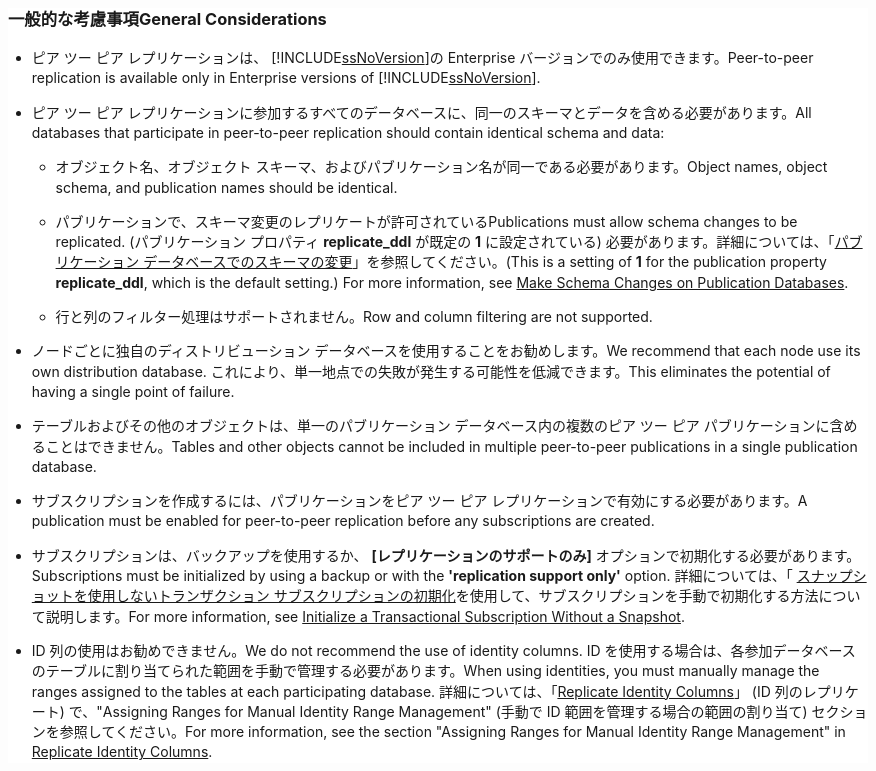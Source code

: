 ### <a name="general-considerations"></a><span data-ttu-id="70f8e-170">一般的な考慮事項</span><span class="sxs-lookup"><span data-stu-id="70f8e-170">General Considerations</span></span>  
  
-   <span data-ttu-id="70f8e-171">ピア ツー ピア レプリケーションは、 [!INCLUDE[ssNoVersion](../../../includes/ssnoversion-md.md)]の Enterprise バージョンでのみ使用できます。</span><span class="sxs-lookup"><span data-stu-id="70f8e-171">Peer-to-peer replication is available only in Enterprise versions of [!INCLUDE[ssNoVersion](../../../includes/ssnoversion-md.md)].</span></span>  
  
-   <span data-ttu-id="70f8e-172">ピア ツー ピア レプリケーションに参加するすべてのデータベースに、同一のスキーマとデータを含める必要があります。</span><span class="sxs-lookup"><span data-stu-id="70f8e-172">All databases that participate in peer-to-peer replication should contain identical schema and data:</span></span>  
  
    -   <span data-ttu-id="70f8e-173">オブジェクト名、オブジェクト スキーマ、およびパブリケーション名が同一である必要があります。</span><span class="sxs-lookup"><span data-stu-id="70f8e-173">Object names, object schema, and publication names should be identical.</span></span>  
  
    -   <span data-ttu-id="70f8e-174">パブリケーションで、スキーマ変更のレプリケートが許可されている</span><span class="sxs-lookup"><span data-stu-id="70f8e-174">Publications must allow schema changes to be replicated.</span></span> <span data-ttu-id="70f8e-175">(パブリケーション プロパティ **replicate_ddl** が既定の **1** に設定されている) 必要があります。詳細については、「[パブリケーション データベースでのスキーマの変更](../publish/make-schema-changes-on-publication-databases.md)」を参照してください。</span><span class="sxs-lookup"><span data-stu-id="70f8e-175">(This is a setting of **1** for the publication property **replicate_ddl**, which is the default setting.) For more information, see [Make Schema Changes on Publication Databases](../publish/make-schema-changes-on-publication-databases.md).</span></span>  
  
    -   <span data-ttu-id="70f8e-176">行と列のフィルター処理はサポートされません。</span><span class="sxs-lookup"><span data-stu-id="70f8e-176">Row and column filtering are not supported.</span></span>  
  
-   <span data-ttu-id="70f8e-177">ノードごとに独自のディストリビューション データベースを使用することをお勧めします。</span><span class="sxs-lookup"><span data-stu-id="70f8e-177">We recommend that each node use its own distribution database.</span></span> <span data-ttu-id="70f8e-178">これにより、単一地点での失敗が発生する可能性を低減できます。</span><span class="sxs-lookup"><span data-stu-id="70f8e-178">This eliminates the potential of having a single point of failure.</span></span>  
  
-   <span data-ttu-id="70f8e-179">テーブルおよびその他のオブジェクトは、単一のパブリケーション データベース内の複数のピア ツー ピア パブリケーションに含めることはできません。</span><span class="sxs-lookup"><span data-stu-id="70f8e-179">Tables and other objects cannot be included in multiple peer-to-peer publications in a single publication database.</span></span>  
  
-   <span data-ttu-id="70f8e-180">サブスクリプションを作成するには、パブリケーションをピア ツー ピア レプリケーションで有効にする必要があります。</span><span class="sxs-lookup"><span data-stu-id="70f8e-180">A publication must be enabled for peer-to-peer replication before any subscriptions are created.</span></span>  
  
-   <span data-ttu-id="70f8e-181">サブスクリプションは、バックアップを使用するか、 **[レプリケーションのサポートのみ]** オプションで初期化する必要があります。</span><span class="sxs-lookup"><span data-stu-id="70f8e-181">Subscriptions must be initialized by using a backup or with the **'replication support only'** option.</span></span> <span data-ttu-id="70f8e-182">詳細については、「 [スナップショットを使用しないトランザクション サブスクリプションの初期化](../initialize-a-transactional-subscription-without-a-snapshot.md)を使用して、サブスクリプションを手動で初期化する方法について説明します。</span><span class="sxs-lookup"><span data-stu-id="70f8e-182">For more information, see [Initialize a Transactional Subscription Without a Snapshot](../initialize-a-transactional-subscription-without-a-snapshot.md).</span></span>  
  
-   <span data-ttu-id="70f8e-183">ID 列の使用はお勧めできません。</span><span class="sxs-lookup"><span data-stu-id="70f8e-183">We do not recommend the use of identity columns.</span></span> <span data-ttu-id="70f8e-184">ID を使用する場合は、各参加データベースのテーブルに割り当てられた範囲を手動で管理する必要があります。</span><span class="sxs-lookup"><span data-stu-id="70f8e-184">When using identities, you must manually manage the ranges assigned to the tables at each participating database.</span></span> <span data-ttu-id="70f8e-185">詳細については、「[Replicate Identity Columns](../publish/replicate-identity-columns.md)」 (ID 列のレプリケート) で、"Assigning Ranges for Manual Identity Range Management" (手動で ID 範囲を管理する場合の範囲の割り当て) セクションを参照してください。</span><span class="sxs-lookup"><span data-stu-id="70f8e-185">For more information, see the section "Assigning Ranges for Manual Identity Range Management" in [Replicate Identity Columns](../publish/replicate-identity-columns.md).</span></span>  
  